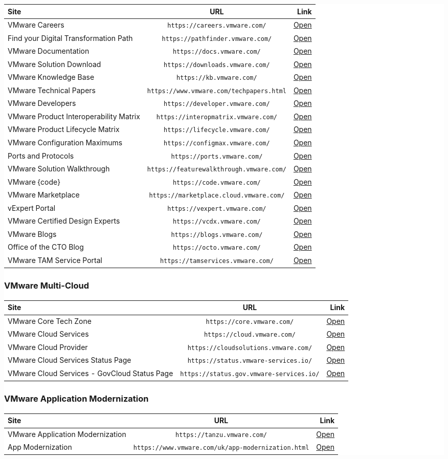 |   **Site** |   **URL** |  **Link** |
| :--- | :---: |---: |
| VMware Careers | `https://careers.vmware.com/` | <a href="https://careers.vmware.com" target="_blank">Open</a>
| Find your Digital Transformation Path |   `https://pathfinder.vmware.com/`             |   <a href="https://pathfinder.vmware.com/" target="_blank">Open</a>         |
| VMware Documentation              |   `https://docs.vmware.com/`     |   <a href="https://docs.vmware.com/" target="_blank">Open</a>               |
| VMware Solution Download          |   `https://downloads.vmware.com/` |   <a href="https://downloads.vmware.com/" target="_blank">Open</a>          |
| VMware Knowledge Base             |   `https://kb.vmware.com/`                     |  <a href="https://kb.vmware.com/" target="_blank">Open</a>                  |
| VMware Technical Papers | `https://www.vmware.com/techpapers.html` | <a href="https://www.vmware.com/techpapers.html" target="_blank">Open</a>
| VMware Developers | `https://developer.vmware.com/` | <a href="https://developer.vmware.com/" target="_blank">Open</a> |
| VMware Product Interoperability Matrix | `https://interopmatrix.vmware.com/` | <a href="https://interopmatrix.vmware.com/" target="_blank">Open</a> |
| VMware Product Lifecycle Matrix | `https://lifecycle.vmware.com/` | <a href="https://lifecycle.vmware.com/" target="_blank">Open</a> |
| VMware Configuration Maximums     |   `https://configmax.vmware.com/`              |  <a href="https://configmax.vmware.com/" target="_blank">Open</a>           |
| Ports and Protocols             |   `https://ports.vmware.com/`     |   <a href="https://ports.vmware.com/" target="_blank">Open</a>              |
| VMware Solution Walkthrough               |   `https://featurewalkthrough.vmware.com/`     |   <a href="https://featurewalkthrough.vmware.com/" target="_blank">Open</a> |
| VMware {code}                     |   `https://code.vmware.com/`                   |  <a href="https://code.vmware.com/" target="_blank">Open</a>                |
| VMware Marketplace | `https://marketplace.cloud.vmware.com/` | [Open](https://marketplace.cloud.vmware.com/ ) |
| vExpert Portal                  |   `https://vexpert.vmware.com/`     |   <a href="https://vexpert.vmware.com/" target="_blank">Open</a>            |
| VMware Certified Design Experts  |   `https://vcdx.vmware.com/`     |   <a href="https://vcdx.vmware.com/" target="_blank">Open</a>               |
| VMware Blogs              |   `https://blogs.vmware.com/`     |   <a href="https://blogs.vmware.com/" target="_blank">Open</a>              |
| Office of the CTO Blog            |   `https://octo.vmware.com/`                   |   <a href="https://octo.vmware.com/" target="_blank">Open</a>               |
| VMware TAM Service Portal         |   `https://tamservices.vmware.com/`            |   <a href="https://tamservices.vmware.com/" target="_blank">Open</a>        |

### VMware Multi-Cloud

|   **Site** |   **URL** |  **Link** |
| :--- | :---: |---: |
| VMware Core Tech Zone |   `https://core.vmware.com/`                  |   <a href="https://core.vmware.com/" target="_blank">Open</a>              |
| VMware Cloud Services  |   `https://cloud.vmware.com/`     |   <a href="https://cloud.vmware.com/" target="_blank">Open</a>              |
| VMware Cloud Provider             |   `https://cloudsolutions.vmware.com/`         |   <a href="https://cloudsolutions.vmware.com/" target="_blank">Open</a>     |
| VMware Cloud Services Status Page | `https://status.vmware-services.io/` | [Open](https://status.vmware-services.io/) |
| VMware Cloud Services - GovCloud Status Page | `https://status.gov.vmware-services.io/` | [Open](https://status.gov.vmware-services.io//) |

### VMware Application Modernization

|   **Site** |   **URL** |  **Link** |
| :--- | :---: |---: |
| VMware Application Modernization |   `https://tanzu.vmware.com/`                  |   <a href="https://tanzu.vmware.com/" target="_blank">Open</a> |
| App Modernization | `https://www.vmware.com/uk/app-modernization.html` | <a href="https://www.vmware.com/uk/app-modernization.html" target="_blank">Open</a> |
